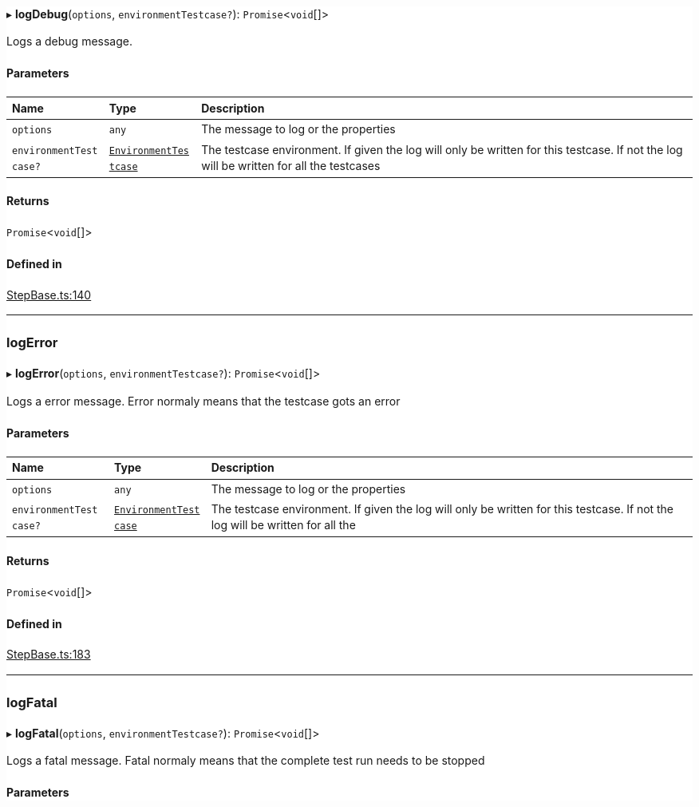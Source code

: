 ▸ **logDebug**(`options`, `environmentTestcase?`): `Promise`<`void`[]\>

Logs a debug message.

#### Parameters

| Name | Type | Description |
| :------ | :------ | :------ |
| `options` | `any` | The message to log or the properties |
| `environmentTestcase?` | [`EnvironmentTestcase`](EnvironmentTestcase.md) | The testcase environment. If given the log will only be written for this testcase. If not the log will be written for all the testcases |

#### Returns

`Promise`<`void`[]\>

#### Defined in

[StepBase.ts:140](https://github.com/bitdiver/model/blob/0de7690/src/StepBase.ts#L140)

___

### logError

▸ **logError**(`options`, `environmentTestcase?`): `Promise`<`void`[]\>

Logs a error message.
Error normaly means that the testcase gots an error

#### Parameters

| Name | Type | Description |
| :------ | :------ | :------ |
| `options` | `any` | The message to log or the properties |
| `environmentTestcase?` | [`EnvironmentTestcase`](EnvironmentTestcase.md) | The testcase environment. If given the log will only be written for this testcase. If not the log will be written for all the |

#### Returns

`Promise`<`void`[]\>

#### Defined in

[StepBase.ts:183](https://github.com/bitdiver/model/blob/0de7690/src/StepBase.ts#L183)

___

### logFatal

▸ **logFatal**(`options`, `environmentTestcase?`): `Promise`<`void`[]\>

Logs a fatal message.
Fatal normaly means that the complete test run needs to be stopped

#### Parameters
